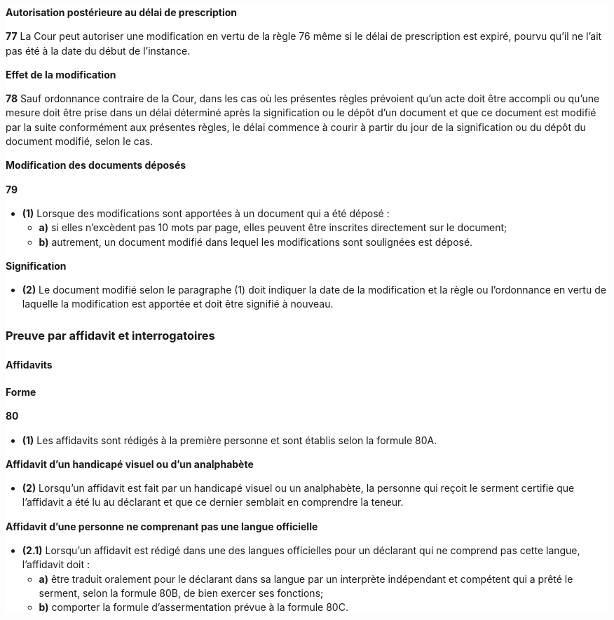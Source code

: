 

**Autorisation postérieure au délai de prescription**

**77** La Cour peut autoriser une modification en vertu de la règle 76 même si le délai de prescription est expiré, pourvu qu’il ne l’ait pas été à la date du début de l’instance.




**Effet de la modification**

**78** Sauf ordonnance contraire de la Cour, dans les cas où les présentes règles prévoient qu’un acte doit être accompli ou qu’une mesure doit être prise dans un délai déterminé après la signification ou le dépôt d’un document et que ce document est modifié par la suite conformément aux présentes règles, le délai commence à courir à partir du jour de la signification ou du dépôt du document modifié, selon le cas.




**Modification des documents déposés**

**79** 

- **(1)** Lorsque des modifications sont apportées à un document qui a été déposé :
	- **a)** si elles n’excèdent pas 10 mots par page, elles peuvent être inscrites directement sur le document;
	- **b)** autrement, un document modifié dans lequel les modifications sont soulignées est déposé.

**Signification**

- **(2)** Le document modifié selon le paragraphe (1) doit indiquer la date de la modification et la règle ou l’ordonnance en vertu de laquelle la modification est apportée et doit être signifié à nouveau.




### Preuve par affidavit et interrogatoires



#### Affidavits



**Forme**

**80** 

- **(1)** Les affidavits sont rédigés à la première personne et sont établis selon la formule 80A.

**Affidavit d’un handicapé visuel ou d’un analphabète**

- **(2)** Lorsqu’un affidavit est fait par un handicapé visuel ou un analphabète, la personne qui reçoit le serment certifie que l’affidavit a été lu au déclarant et que ce dernier semblait en comprendre la teneur.

**Affidavit d’une personne ne comprenant pas une langue officielle**

- **(2.1)** Lorsqu’un affidavit est rédigé dans une des langues officielles pour un déclarant qui ne comprend pas cette langue, l’affidavit doit :
	- **a)** être traduit oralement pour le déclarant dans sa langue par un interprète indépendant et compétent qui a prêté le serment, selon la formule 80B, de bien exercer ses fonctions;
	- **b)** comporter la formule d’assermentation prévue à la formule 80C.
